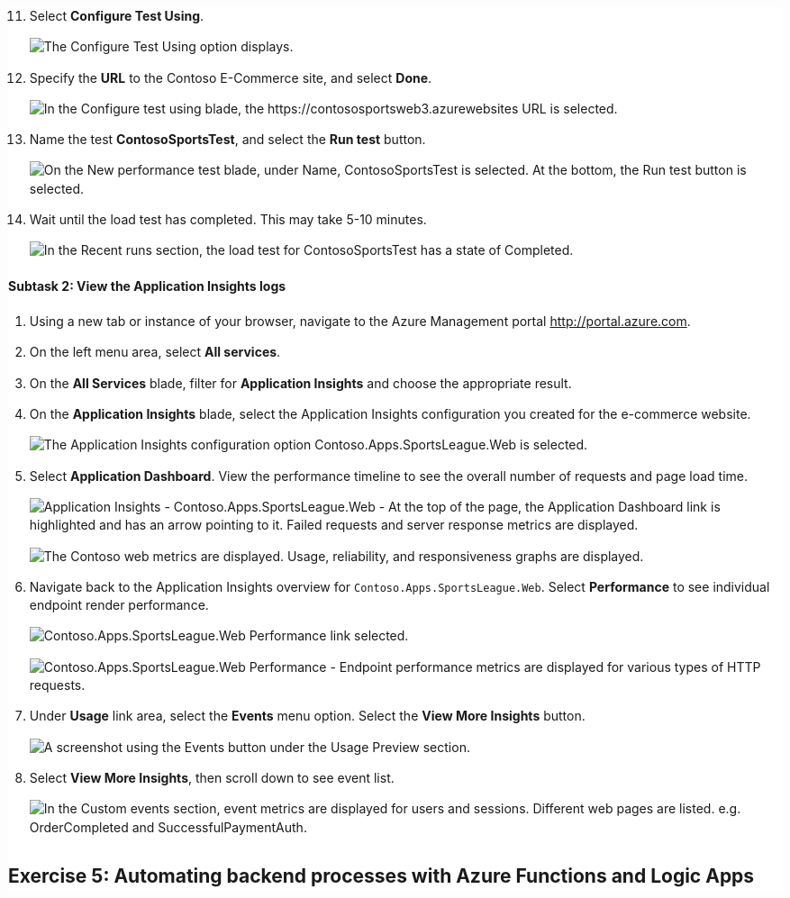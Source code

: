 11. Select **Configure Test Using**.

    ![The Configure Test Using option displays.](images/Hands-onlabstep-by-step-Moderncloudappsimages/media/image212.png "Configure Test Using option")

12. Specify the **URL** to the Contoso E-Commerce site, and select **Done**.

    ![In the Configure test using blade, the https://contososportsweb3.azurewebsites URL is selected.](images/Hands-onlabstep-by-step-Moderncloudappsimages/media/image213.png "Configure test using")

13. Name the test **ContosoSportsTest**, and select the **Run test** button.

    ![On the New performance test blade, under Name, ContosoSportsTest is selected. At the bottom, the Run test button is selected.](images/Hands-onlabstep-by-step-Moderncloudappsimages/media/image214.png "New performance test blade")

14. Wait until the load test has completed. This may take 5-10 minutes.

    ![In the Recent runs section, the load test for ContosoSportsTest has a state of Completed.](images/Hands-onlabstep-by-step-Moderncloudappsimages/media/image215.png "Recent runs section")

#### Subtask 2: View the Application Insights logs

1. Using a new tab or instance of your browser, navigate to the Azure Management portal <http://portal.azure.com>.

2. On the left menu area, select **All services**.

3. On the **All Services** blade, filter for **Application Insights** and choose the appropriate result.

4. On the **Application Insights** blade, select the Application Insights configuration you created for the e-commerce website.

    ![The Application Insights configuration option Contoso.Apps.SportsLeague.Web is selected.](images/Hands-onlabstep-by-step-Moderncloudappsimages/media/image216.png "Application Insights configuration option")

5. Select **Application Dashboard**.  View the performance timeline to see the overall number of requests and page load time.

    ![Application Insights - Contoso.Apps.SportsLeague.Web - At the top of the page, the Application Dashboard link is highlighted and has an arrow pointing to it. Failed requests and server response metrics are displayed.](media/2019-03-29-11-10-04.png "Click the Dashboard link")

    ![The Contoso web metrics are displayed. Usage, reliability, and responsiveness graphs are displayed.](media/2019-03-29-11-12-13.png "Application Insights Default Dashboard")

6. Navigate back to the Application Insights overview for ``Contoso.Apps.SportsLeague.Web``. Select **Performance** to see individual endpoint render performance.
  
    ![Contoso.Apps.SportsLeague.Web Performance link selected.](media/2019-03-29-11-01-14.png "Performance link selected")

    ![Contoso.Apps.SportsLeague.Web Performance - Endpoint performance metrics are displayed for various types of HTTP requests.](media/2019-03-29-11-20-06.png "Endpoint performance")

7. Under **Usage** link area, select the **Events** menu option. Select the **View More Insights** button.

    ![A screenshot using the Events button under the Usage Preview section.](images/Hands-onlabstep-by-step-Moderncloudappsimages/media/image218.png "The Usage Preview section")

8. Select **View More Insights**, then scroll down to see event list.

    ![In the Custom events section, event metrics are displayed for users and sessions. Different web pages are listed. e.g. OrderCompleted and SuccessfulPaymentAuth.](media/2019-03-29-11-35-33.png "Event Statistics")

## Exercise 5: Automating backend processes with Azure Functions and Logic Apps
